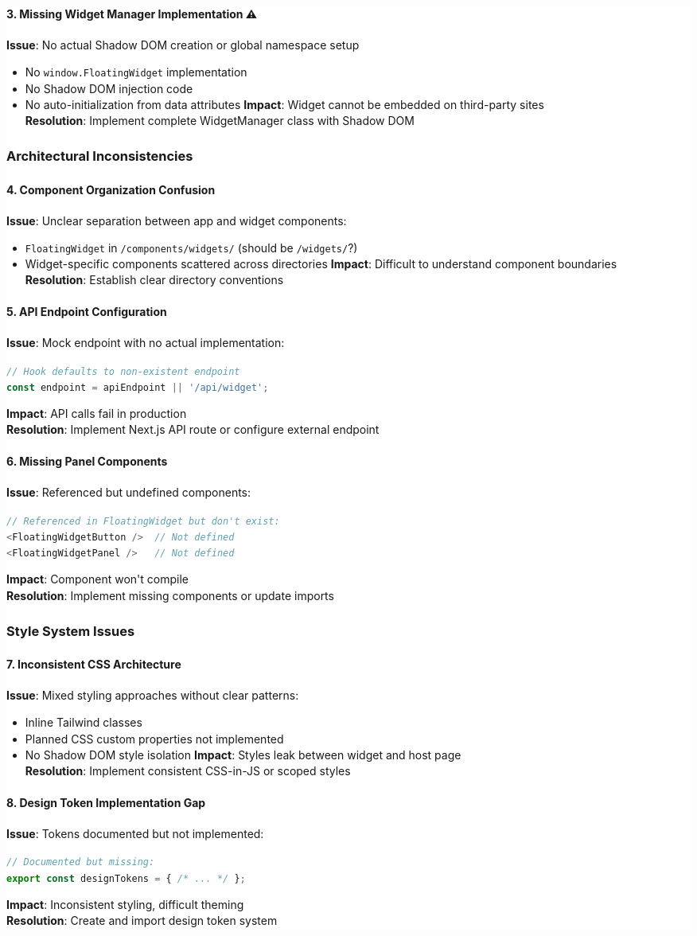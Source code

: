 #### 3. Missing Widget Manager Implementation ⚠️
**Issue**: No actual Shadow DOM creation or global namespace setup
- No `window.FloatingWidget` implementation
- No Shadow DOM injection code
- No auto-initialization from data attributes
**Impact**: Widget cannot be embedded on third-party sites  
**Resolution**: Implement complete WidgetManager class with Shadow DOM

### Architectural Inconsistencies

#### 4. Component Organization Confusion
**Issue**: Unclear separation between app and widget components:
- `FloatingWidget` in `/components/widgets/` (should be `/widgets/`?)
- Widget-specific components scattered across directories
**Impact**: Difficult to understand component boundaries  
**Resolution**: Establish clear directory conventions

#### 5. API Endpoint Configuration
**Issue**: Mock endpoint with no actual implementation:
```typescript
// Hook defaults to non-existent endpoint
const endpoint = apiEndpoint || '/api/widget';
```
**Impact**: API calls fail in production  
**Resolution**: Implement Next.js API route or configure external endpoint

#### 6. Missing Panel Components
**Issue**: Referenced but undefined components:
```typescript
// Referenced in FloatingWidget but don't exist:
<FloatingWidgetButton />  // Not defined
<FloatingWidgetPanel />   // Not defined
```
**Impact**: Component won't compile  
**Resolution**: Implement missing components or update imports

### Style System Issues

#### 7. Inconsistent CSS Architecture
**Issue**: Mixed styling approaches without clear patterns:
- Inline Tailwind classes
- Planned CSS custom properties not implemented
- No Shadow DOM style isolation
**Impact**: Styles leak between widget and host page  
**Resolution**: Implement consistent CSS-in-JS or scoped styles

#### 8. Design Token Implementation Gap
**Issue**: Tokens documented but not implemented:
```typescript
// Documented but missing:
export const designTokens = { /* ... */ };
```
**Impact**: Inconsistent styling, difficult theming  
**Resolution**: Create and import design token system
